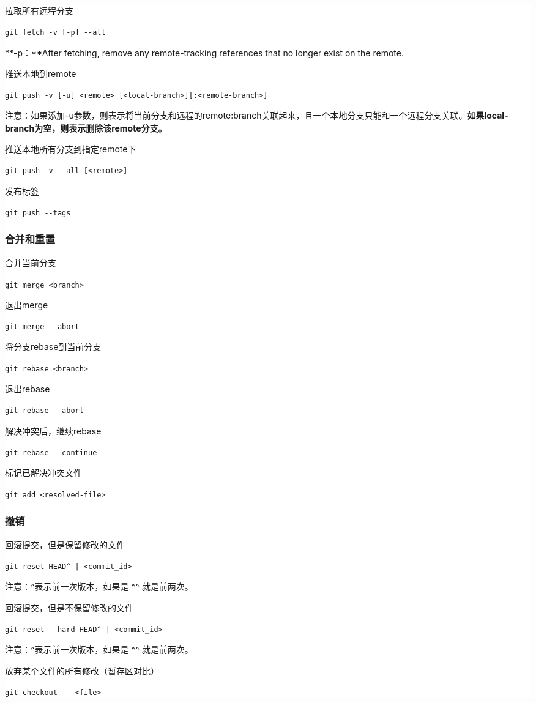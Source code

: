 拉取所有远程分支

`git fetch -v [-p] --all`

**-p：**After fetching, remove any remote-tracking references that no longer exist on the remote.

推送本地到remote

`git push -v [-u] <remote> [<local-branch>][:<remote-branch>]`

注意：如果添加-u参数，则表示将当前分支和远程的remote:branch关联起来，且一个本地分支只能和一个远程分支关联。**如果local-branch为空，则表示删除该remote分支。**

推送本地所有分支到指定remote下

`git push -v --all [<remote>]`

发布标签

`git push --tags`

### 合并和重置

合并当前分支

`git merge <branch>`

退出merge

`git merge --abort`

将分支rebase到当前分支

`git rebase <branch>`

退出rebase

`git rebase --abort`

解决冲突后，继续rebase

`git rebase --continue`

标记已解决冲突文件

`git add <resolved-file>`

### 撤销

回滚提交，但是保留修改的文件

`git reset HEAD^ | <commit_id>`

注意：^表示前一次版本，如果是 ^^ 就是前两次。

回滚提交，但是不保留修改的文件

`git reset --hard HEAD^ | <commit_id>`

注意：^表示前一次版本，如果是 ^^ 就是前两次。

放弃某个文件的所有修改（暂存区对比）

`git checkout -- <file>`
